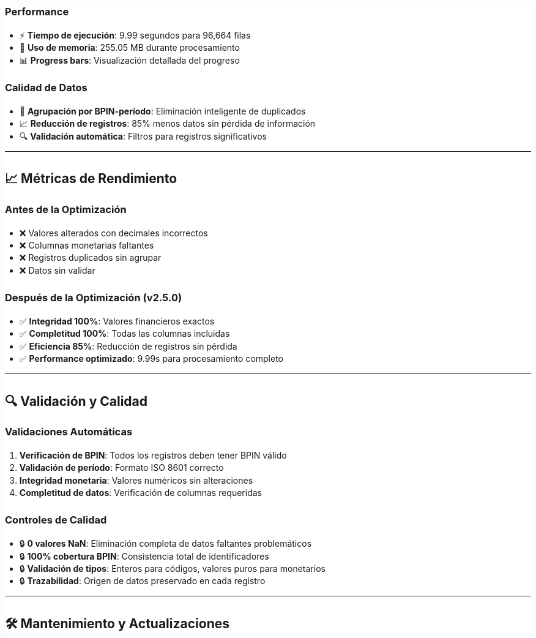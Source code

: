 ### **Performance**

- ⚡ **Tiempo de ejecución**: 9.99 segundos para 96,664 filas
- 💾 **Uso de memoria**: 255.05 MB durante procesamiento
- 📊 **Progress bars**: Visualización detallada del progreso

### **Calidad de Datos**

- 🎯 **Agrupación por BPIN-período**: Eliminación inteligente de duplicados
- 📈 **Reducción de registros**: 85% menos datos sin pérdida de información
- 🔍 **Validación automática**: Filtros para registros significativos

---

## 📈 **Métricas de Rendimiento**

### **Antes de la Optimización**

- ❌ Valores alterados con decimales incorrectos
- ❌ Columnas monetarias faltantes
- ❌ Registros duplicados sin agrupar
- ❌ Datos sin validar

### **Después de la Optimización (v2.5.0)**

- ✅ **Integridad 100%**: Valores financieros exactos
- ✅ **Completitud 100%**: Todas las columnas incluidas
- ✅ **Eficiencia 85%**: Reducción de registros sin pérdida
- ✅ **Performance optimizado**: 9.99s para procesamiento completo

---

## 🔍 **Validación y Calidad**

### **Validaciones Automáticas**

1. **Verificación de BPIN**: Todos los registros deben tener BPIN válido
2. **Validación de período**: Formato ISO 8601 correcto
3. **Integridad monetaria**: Valores numéricos sin alteraciones
4. **Completitud de datos**: Verificación de columnas requeridas

### **Controles de Calidad**

- 🔒 **0 valores NaN**: Eliminación completa de datos faltantes problemáticos
- 🔒 **100% cobertura BPIN**: Consistencia total de identificadores
- 🔒 **Validación de tipos**: Enteros para códigos, valores puros para monetarios
- 🔒 **Trazabilidad**: Origen de datos preservado en cada registro

---

## 🛠️ **Mantenimiento y Actualizaciones**
